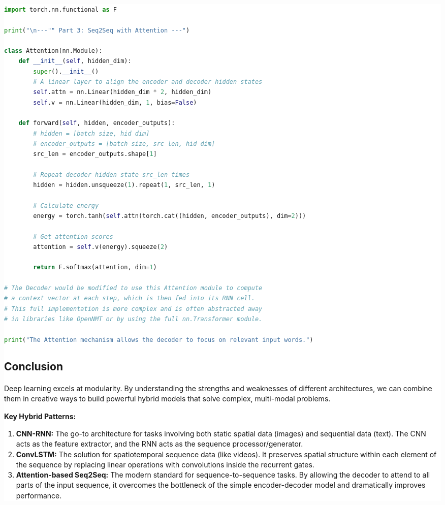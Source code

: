 ```python
import torch.nn.functional as F

print("\n---"" Part 3: Seq2Seq with Attention ---")

class Attention(nn.Module):
    def __init__(self, hidden_dim):
        super().__init__()
        # A linear layer to align the encoder and decoder hidden states
        self.attn = nn.Linear(hidden_dim * 2, hidden_dim)
        self.v = nn.Linear(hidden_dim, 1, bias=False)

    def forward(self, hidden, encoder_outputs):
        # hidden = [batch size, hid dim]
        # encoder_outputs = [batch size, src len, hid dim]
        src_len = encoder_outputs.shape[1]
        
        # Repeat decoder hidden state src_len times
        hidden = hidden.unsqueeze(1).repeat(1, src_len, 1)
        
        # Calculate energy
        energy = torch.tanh(self.attn(torch.cat((hidden, encoder_outputs), dim=2)))
        
        # Get attention scores
        attention = self.v(energy).squeeze(2)
        
        return F.softmax(attention, dim=1)

# The Decoder would be modified to use this Attention module to compute
# a context vector at each step, which is then fed into its RNN cell.
# This full implementation is more complex and is often abstracted away
# in libraries like OpenNMT or by using the full nn.Transformer module.

print("The Attention mechanism allows the decoder to focus on relevant input words.")
```

## Conclusion

Deep learning excels at modularity. By understanding the strengths and weaknesses of different architectures, we can combine them in creative ways to build powerful hybrid models that solve complex, multi-modal problems.

**Key Hybrid Patterns:**

1.  **CNN-RNN:** The go-to architecture for tasks involving both static spatial data (images) and sequential data (text). The CNN acts as the feature extractor, and the RNN acts as the sequence processor/generator.
2.  **ConvLSTM:** The solution for spatiotemporal sequence data (like videos). It preserves spatial structure within each element of the sequence by replacing linear operations with convolutions inside the recurrent gates.
3.  **Attention-based Seq2Seq:** The modern standard for sequence-to-sequence tasks. By allowing the decoder to attend to all parts of the input sequence, it overcomes the bottleneck of the simple encoder-decoder model and dramatically improves performance.
